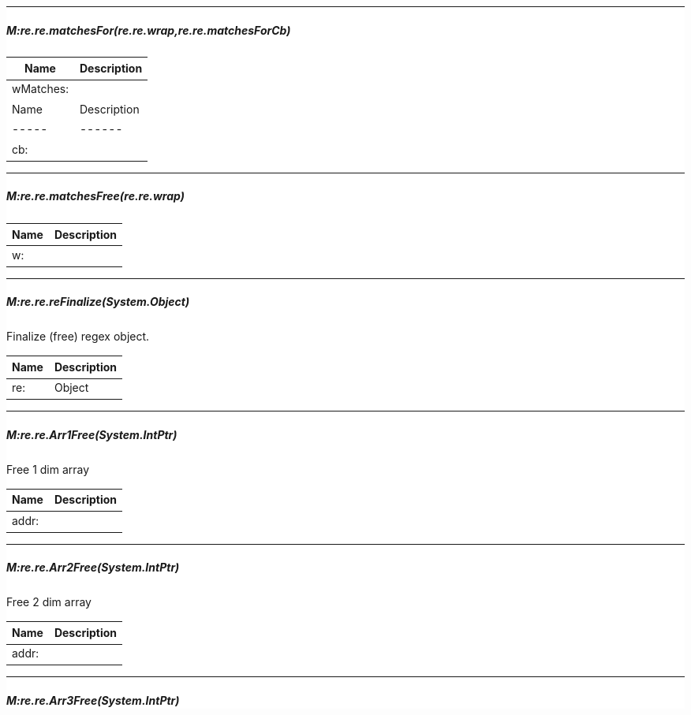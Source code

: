 
---
##### M:re.re.matchesFor(re.re.wrap,re.re.matchesForCb)



|Name | Description |
|-----|------|
|wMatches: ||
|Name | Description |
|-----|------|
|cb: ||


---
##### M:re.re.matchesFree(re.re.wrap)



|Name | Description |
|-----|------|
|w: ||


---
##### M:re.re.reFinalize(System.Object)

 Finalize (free) regex object. 

|Name | Description |
|-----|------|
|re: |Object|


---
##### M:re.re.Arr1Free(System.IntPtr)

 Free 1 dim array 

|Name | Description |
|-----|------|
|addr: ||


---
##### M:re.re.Arr2Free(System.IntPtr)

 Free 2 dim array 

|Name | Description |
|-----|------|
|addr: ||


---
##### M:re.re.Arr3Free(System.IntPtr)
